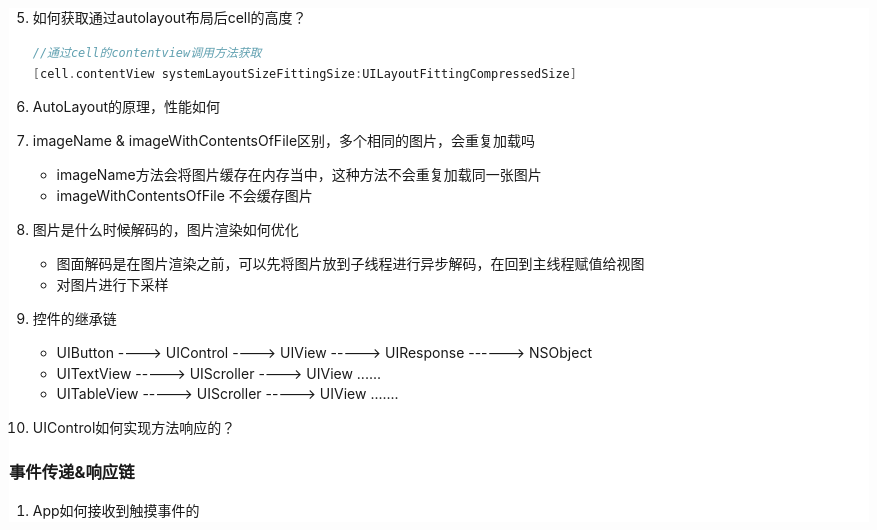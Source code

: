 5. 如何获取通过autolayout布局后cell的高度？

   ```objectivec
   //通过cell的contentview调用方法获取
   [cell.contentView systemLayoutSizeFittingSize:UILayoutFittingCompressedSize]
   ```
6. AutoLayout的原理，性能如何
7. imageName &  imageWithContentsOfFile区别，多个相同的图片，会重复加载吗

   * imageName方法会将图片缓存在内存当中，这种方法不会重复加载同一张图片
   * imageWithContentsOfFile 不会缓存图片
8. 图片是什么时候解码的，图片渲染如何优化

   * 图面解码是在图片渲染之前，可以先将图片放到子线程进行异步解码，在回到主线程赋值给视图
   * 对图片进行下采样
9. 控件的继承链

   * UIButton ----> UIControl ----> UIView -----> UIResponse ------> NSObject
   * UITextView -----> UIScroller ----> UIView ......
   * UITableView -----> UIScroller -----> UIView .......
10. UIControl如何实现方法响应的？

### 事件传递&响应链

1. App如何接收到触摸事件的
